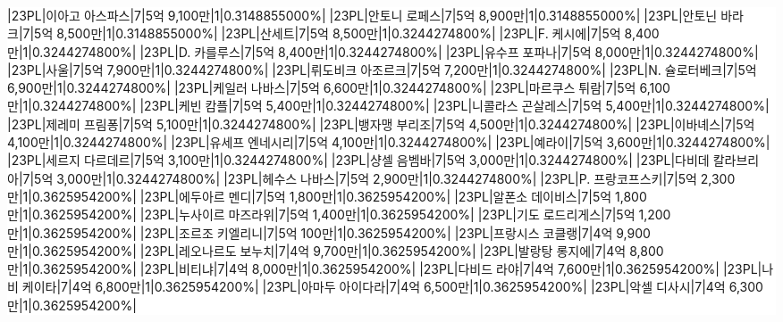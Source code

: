 |23PL|이아고 아스파스|7|5억 9,100만|1|0.3148855000%|
|23PL|안토니 로페스|7|5억 8,900만|1|0.3148855000%|
|23PL|안토닌 바라크|7|5억 8,500만|1|0.3148855000%|
|23PL|산세트|7|5억 8,500만|1|0.3244274800%|
|23PL|F. 케시에|7|5억 8,400만|1|0.3244274800%|
|23PL|D. 카를루스|7|5억 8,400만|1|0.3244274800%|
|23PL|유수프 포파나|7|5억 8,000만|1|0.3244274800%|
|23PL|사울|7|5억 7,900만|1|0.3244274800%|
|23PL|뤼도비크 아조르크|7|5억 7,200만|1|0.3244274800%|
|23PL|N. 슐로터베크|7|5억 6,900만|1|0.3244274800%|
|23PL|케일러 나바스|7|5억 6,600만|1|0.3244274800%|
|23PL|마르쿠스 튀람|7|5억 6,100만|1|0.3244274800%|
|23PL|케빈 캄플|7|5억 5,400만|1|0.3244274800%|
|23PL|니콜라스 곤살레스|7|5억 5,400만|1|0.3244274800%|
|23PL|제레미 프림퐁|7|5억 5,100만|1|0.3244274800%|
|23PL|뱅자맹 부리조|7|5억 4,500만|1|0.3244274800%|
|23PL|이바녜스|7|5억 4,100만|1|0.3244274800%|
|23PL|유세프 엔네시리|7|5억 4,100만|1|0.3244274800%|
|23PL|예라이|7|5억 3,600만|1|0.3244274800%|
|23PL|세르지 다르데르|7|5억 3,100만|1|0.3244274800%|
|23PL|샹셀 음벰바|7|5억 3,000만|1|0.3244274800%|
|23PL|다비데 칼라브리아|7|5억 3,000만|1|0.3244274800%|
|23PL|헤수스 나바스|7|5억 2,900만|1|0.3244274800%|
|23PL|P. 프랑코프스키|7|5억 2,300만|1|0.3625954200%|
|23PL|에두아르 멘디|7|5억 1,800만|1|0.3625954200%|
|23PL|알폰소 데이비스|7|5억 1,800만|1|0.3625954200%|
|23PL|누사이르 마즈라위|7|5억 1,400만|1|0.3625954200%|
|23PL|기도 로드리게스|7|5억 1,200만|1|0.3625954200%|
|23PL|조르조 키엘리니|7|5억 100만|1|0.3625954200%|
|23PL|프랑시스 코클랭|7|4억 9,900만|1|0.3625954200%|
|23PL|레오나르도 보누치|7|4억 9,700만|1|0.3625954200%|
|23PL|발랑탕 롱지에|7|4억 8,800만|1|0.3625954200%|
|23PL|비티냐|7|4억 8,000만|1|0.3625954200%|
|23PL|다비드 라야|7|4억 7,600만|1|0.3625954200%|
|23PL|나비 케이타|7|4억 6,800만|1|0.3625954200%|
|23PL|아마두 아이다라|7|4억 6,500만|1|0.3625954200%|
|23PL|악셀 디사시|7|4억 6,300만|1|0.3625954200%|